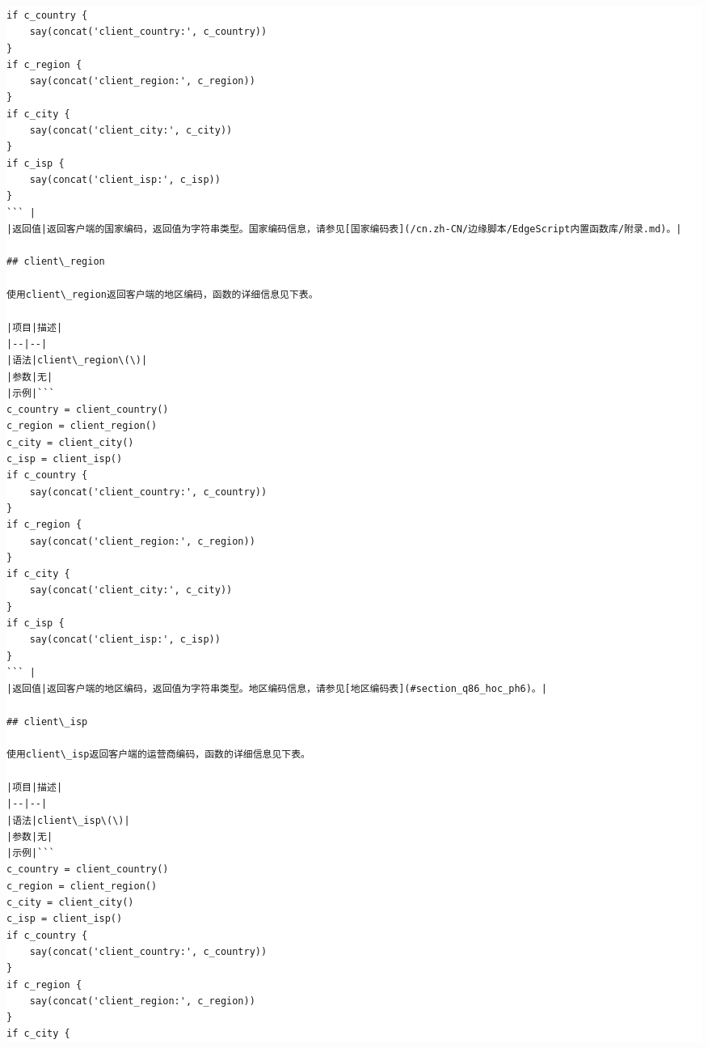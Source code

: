 ``` |
if c_country {
    say(concat('client_country:', c_country))
}
if c_region {
    say(concat('client_region:', c_region))
}
if c_city {
    say(concat('client_city:', c_city))
}
if c_isp {
    say(concat('client_isp:', c_isp))
}
``` |
|返回值|返回客户端的国家编码，返回值为字符串类型。国家编码信息，请参见[国家编码表](/cn.zh-CN/边缘脚本/EdgeScript内置函数库/附录.md)。|

## client\_region

使用client\_region返回客户端的地区编码，函数的详细信息见下表。

|项目|描述|
|--|--|
|语法|client\_region\(\)|
|参数|无|
|示例|```
c_country = client_country()
c_region = client_region()
c_city = client_city()
c_isp = client_isp()
if c_country {
    say(concat('client_country:', c_country))
}
if c_region {
    say(concat('client_region:', c_region))
}
if c_city {
    say(concat('client_city:', c_city))
}
if c_isp {
    say(concat('client_isp:', c_isp))
}
``` |
|返回值|返回客户端的地区编码，返回值为字符串类型。地区编码信息，请参见[地区编码表](#section_q86_hoc_ph6)。|

## client\_isp

使用client\_isp返回客户端的运营商编码，函数的详细信息见下表。

|项目|描述|
|--|--|
|语法|client\_isp\(\)|
|参数|无|
|示例|```
c_country = client_country()
c_region = client_region()
c_city = client_city()
c_isp = client_isp()
if c_country {
    say(concat('client_country:', c_country))
}
if c_region {
    say(concat('client_region:', c_region))
}
if c_city {
```